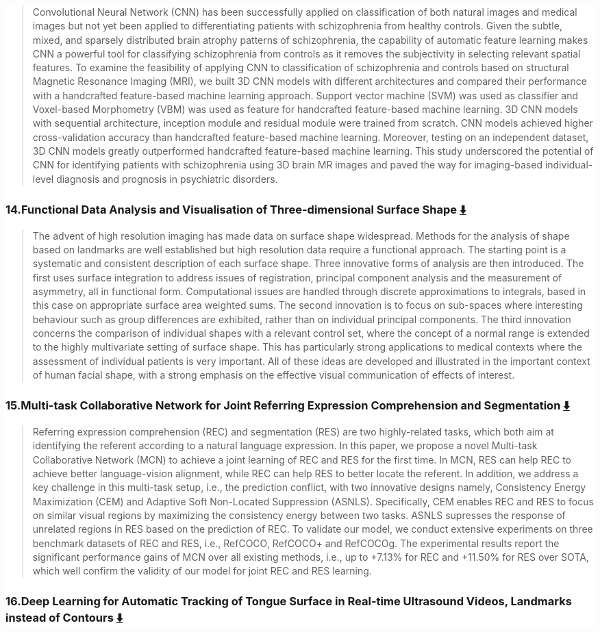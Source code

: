 >  Convolutional Neural Network (CNN) has been successfully applied on classification of both natural images and medical images but not yet been applied to differentiating patients with schizophrenia from healthy controls. Given the subtle, mixed, and sparsely distributed brain atrophy patterns of schizophrenia, the capability of automatic feature learning makes CNN a powerful tool for classifying schizophrenia from controls as it removes the subjectivity in selecting relevant spatial features. To examine the feasibility of applying CNN to classification of schizophrenia and controls based on structural Magnetic Resonance Imaging (MRI), we built 3D CNN models with different architectures and compared their performance with a handcrafted feature-based machine learning approach. Support vector machine (SVM) was used as classifier and Voxel-based Morphometry (VBM) was used as feature for handcrafted feature-based machine learning. 3D CNN models with sequential architecture, inception module and residual module were trained from scratch. CNN models achieved higher cross-validation accuracy than handcrafted feature-based machine learning. Moreover, testing on an independent dataset, 3D CNN models greatly outperformed handcrafted feature-based machine learning. This study underscored the potential of CNN for identifying patients with schizophrenia using 3D brain MR images and paved the way for imaging-based individual-level diagnosis and prognosis in psychiatric disorders. 
### 14.Functional Data Analysis and Visualisation of Three-dimensional Surface Shape  [ :arrow_down: ](https://arxiv.org/pdf/2003.08817.pdf)
>  The advent of high resolution imaging has made data on surface shape widespread. Methods for the analysis of shape based on landmarks are well established but high resolution data require a functional approach. The starting point is a systematic and consistent description of each surface shape. Three innovative forms of analysis are then introduced. The first uses surface integration to address issues of registration, principal component analysis and the measurement of asymmetry, all in functional form. Computational issues are handled through discrete approximations to integrals, based in this case on appropriate surface area weighted sums. The second innovation is to focus on sub-spaces where interesting behaviour such as group differences are exhibited, rather than on individual principal components. The third innovation concerns the comparison of individual shapes with a relevant control set, where the concept of a normal range is extended to the highly multivariate setting of surface shape. This has particularly strong applications to medical contexts where the assessment of individual patients is very important. All of these ideas are developed and illustrated in the important context of human facial shape, with a strong emphasis on the effective visual communication of effects of interest. 
### 15.Multi-task Collaborative Network for Joint Referring Expression Comprehension and Segmentation  [ :arrow_down: ](https://arxiv.org/pdf/2003.08813.pdf)
>  Referring expression comprehension (REC) and segmentation (RES) are two highly-related tasks, which both aim at identifying the referent according to a natural language expression. In this paper, we propose a novel Multi-task Collaborative Network (MCN) to achieve a joint learning of REC and RES for the first time. In MCN, RES can help REC to achieve better language-vision alignment, while REC can help RES to better locate the referent. In addition, we address a key challenge in this multi-task setup, i.e., the prediction conflict, with two innovative designs namely, Consistency Energy Maximization (CEM) and Adaptive Soft Non-Located Suppression (ASNLS). Specifically, CEM enables REC and RES to focus on similar visual regions by maximizing the consistency energy between two tasks. ASNLS supresses the response of unrelated regions in RES based on the prediction of REC. To validate our model, we conduct extensive experiments on three benchmark datasets of REC and RES, i.e., RefCOCO, RefCOCO+ and RefCOCOg. The experimental results report the significant performance gains of MCN over all existing methods, i.e., up to +7.13% for REC and +11.50% for RES over SOTA, which well confirm the validity of our model for joint REC and RES learning. 
### 16.Deep Learning for Automatic Tracking of Tongue Surface in Real-time Ultrasound Videos, Landmarks instead of Contours  [ :arrow_down: ](https://arxiv.org/pdf/2003.08808.pdf)